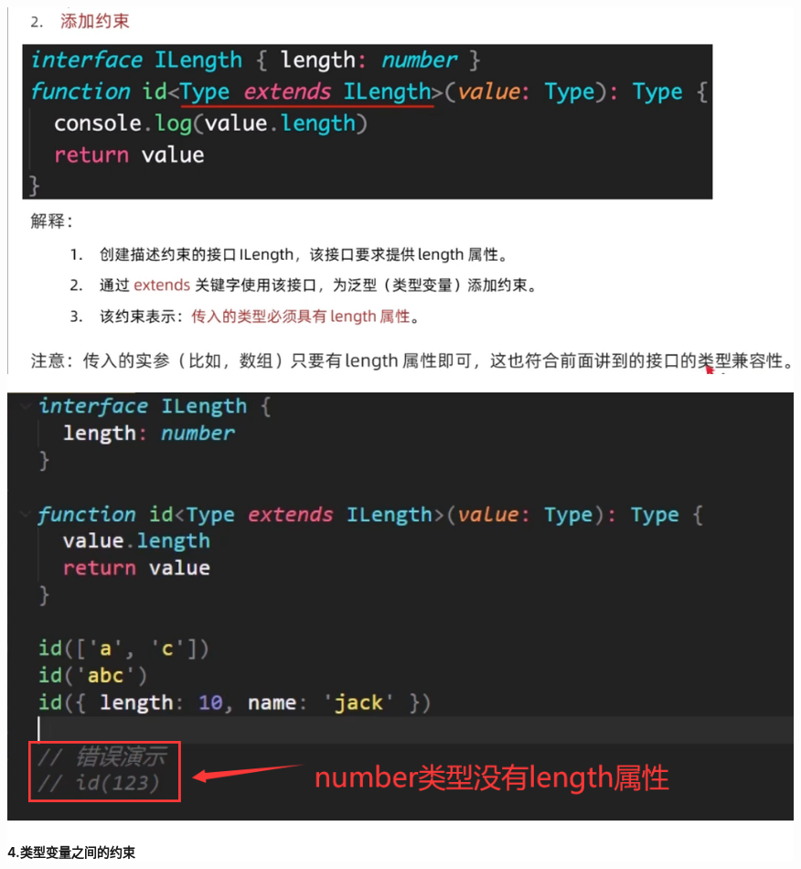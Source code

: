 ![1652173831023](Typescript.assets/1652173831023.png) 

![1652173964119](Typescript.assets/1652173964119.png) 

#### 4.类型变量之间的约束
